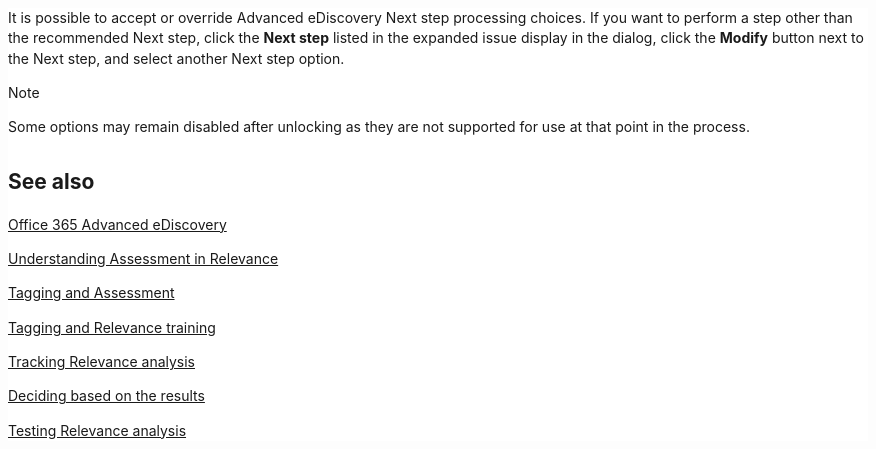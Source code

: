 It is possible to accept or override Advanced eDiscovery Next step processing choices. If you want to perform a step other than the recommended Next step, click the **Next step** listed in the expanded issue display in the dialog, click the **Modify** button next to the Next step, and select another Next step option. 
  
> [!NOTE]
> Some options may remain disabled after unlocking as they are not supported for use at that point in the process. 
  
## See also

[Office 365 Advanced eDiscovery](office-365-advanced-ediscovery.md)
  
[Understanding Assessment in Relevance](assessment-in-relevance-in-advanced-ediscovery.md)
  
[Tagging and Assessment](tagging-and-assessment-in-advanced-ediscovery.md)
  
[Tagging and Relevance training](tagging-and-relevance-training-in-advanced-ediscovery.md)
  
[Tracking Relevance analysis](track-relevance-analysis-in-advanced-ediscovery.md)
  
[Deciding based on the results](decision-based-on-the-results-in-advanced-ediscovery.md)
  
[Testing Relevance analysis](test-relevance-analysis-in-advanced-ediscovery.md)

